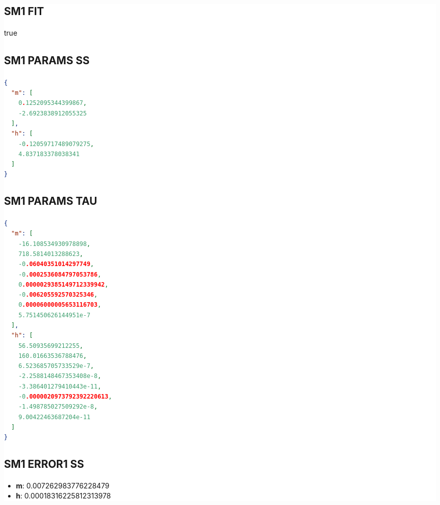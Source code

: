 ## SM1 FIT

true

## SM1 PARAMS SS

```json
{
  "m": [
    0.1252095344399867,
    -2.6923838912055325
  ],
  "h": [
    -0.12059717489079275,
    4.837183378038341
  ]
}
```

## SM1 PARAMS TAU

```json
{
  "m": [
    -16.108534930978898,
    718.5814013288623,
    -0.06040351014297749,
    -0.0002536084797053786,
    0.0000029385149712339942,
    -0.006205592570325346,
    0.00006000005653116703,
    5.751450626144951e-7
  ],
  "h": [
    56.50935699212255,
    160.01663536788476,
    6.523685705733529e-7,
    -2.2588148467353408e-8,
    -3.386401279410443e-11,
    -0.0000020973792392220613,
    -1.498785027509292e-8,
    9.00422463687204e-11
  ]
}
```

## SM1 ERROR1 SS

- **m**: 0.007262983776228479
- **h**: 0.00018316225812313978
